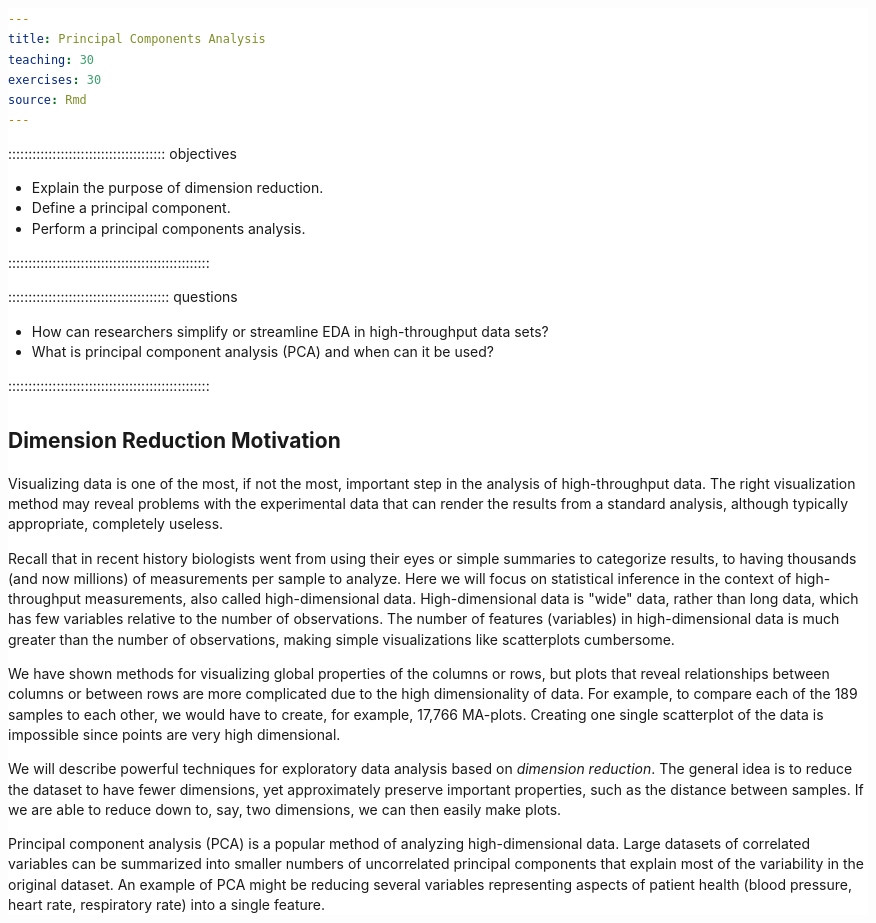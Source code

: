 ```yaml
---
title: Principal Components Analysis
teaching: 30
exercises: 30
source: Rmd
---
```


::::::::::::::::::::::::::::::::::::::: objectives

- Explain the purpose of dimension reduction.
- Define a principal component.
- Perform a principal components analysis.

::::::::::::::::::::::::::::::::::::::::::::::::::

:::::::::::::::::::::::::::::::::::::::: questions

- How can researchers simplify or streamline EDA in high-throughput data sets?
- What is principal component analysis (PCA) and when can it be used?

::::::::::::::::::::::::::::::::::::::::::::::::::



## Dimension Reduction Motivation

Visualizing data is one of the most, if not the most, important step in the 
analysis of high-throughput data. The right visualization method may reveal 
problems with the experimental data that can render the results from a standard 
analysis, although typically appropriate, completely useless. 

Recall that in recent history biologists went from using their eyes or simple 
summaries to categorize results, to having thousands (and now millions) of 
measurements per sample to analyze. Here we will focus on statistical inference 
in the context of high-throughput measurements, also called high-dimensional 
data. High-dimensional data is "wide" data, rather than long data, which has
few variables relative to the number of observations. The number of 
features (variables) in high-dimensional data is much greater than the number of
observations, making simple visualizations like scatterplots cumbersome.

We have shown methods for visualizing global properties of the columns or rows, 
but plots that reveal relationships between columns or between rows are more 
complicated due to the high dimensionality of data. For example, to compare each 
of the 189 samples to each other, we would have to create, for example, 17,766 
MA-plots. Creating one single scatterplot of the data is impossible since points 
are very high dimensional. 

We will describe powerful techniques for exploratory data analysis based on 
_dimension reduction_. The general idea is to reduce the dataset to have fewer 
dimensions, yet approximately preserve important properties, such as the 
distance between samples. If we are able to reduce down to, say, two dimensions, 
we can then easily make plots.

Principal component analysis (PCA) is a popular method of analyzing 
high-dimensional data. Large datasets of correlated variables can be summarized 
into smaller numbers of uncorrelated principal components that explain most of 
the variability in the original dataset. An example of PCA might be reducing 
several variables representing aspects of patient health (blood pressure, 
heart rate, respiratory rate) into a single feature.

